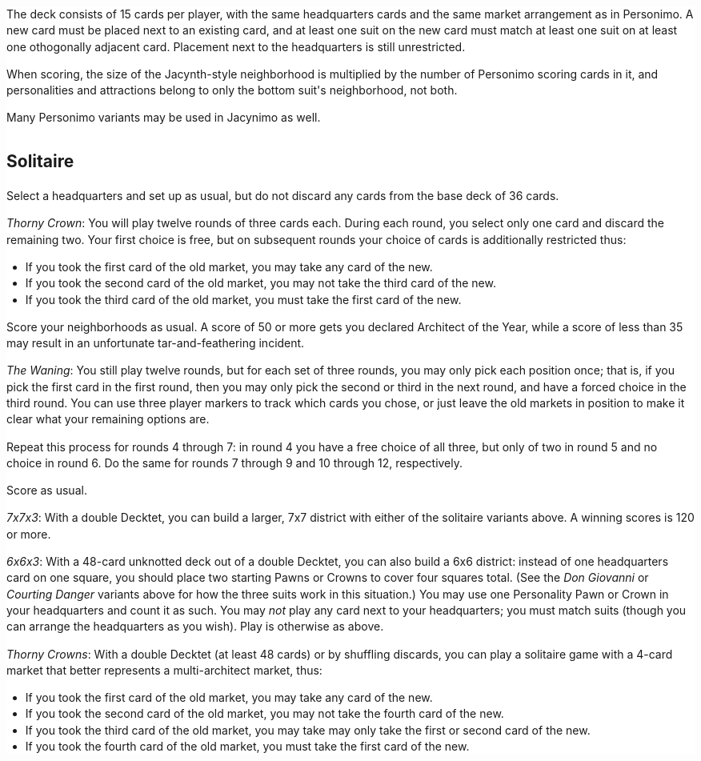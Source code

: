 The deck consists of 15 cards per player, with the same headquarters cards and the same market arrangement as in Personimo.  A new card must be placed next to an existing card, and at least one suit on the new card must match at least one suit on at least one othogonally adjacent card.  Placement next to the headquarters is still unrestricted.

When scoring, the size of the Jacynth-style neighborhood is multiplied by the number of Personimo scoring cards in it, and personalities and attractions belong to only the bottom suit's neighborhood, not both.

Many Personimo variants may be used in Jacynimo as well.

## Solitaire

Select a headquarters and set up as usual, but do not discard any cards from the base deck of 36 cards.  

*Thorny Crown*:  You will play twelve rounds of three cards each.  During each round, you select only one card and discard the remaining two.  Your first choice is free, but on subsequent rounds your choice of cards is additionally restricted thus:

* If you took the first card of the old market, you may take any card of the new.
* If you took the second card of the old market, you may not take the third card of the new.
* If you took the third card of the old market, you must take the first card of the new.

Score your neighborhoods as usual.  A score of 50 or more gets you declared Architect of the Year, while a score of less than 35 may result in an unfortunate tar-and-feathering incident.

*The Waning*:   You still play twelve rounds, but for each set of three rounds, you may only pick each position once; that is, if you pick the first card in the first round, then you may only pick the second or third in the next round, and have a forced choice in the third round.  You can use three player markers to track which cards you chose, or just leave the old markets in position to make it clear what your remaining options are.

Repeat this process for rounds 4 through 7:  in round 4 you have a free choice of all three, but only of two in round 5 and no choice in round 6.  Do the same for rounds 7 through 9 and 10 through 12, respectively.

Score as usual.

*7x7x3*:  With a double Decktet, you can build a larger, 7x7 district with either of the solitaire variants above.  A winning scores is 120 or more.

*6x6x3*:  With a 48-card unknotted deck out of a double Decktet, you can also build a 6x6 district:  instead of one headquarters card on one square, you should place two starting Pawns or Crowns to cover four squares total.  (See the *Don Giovanni* or *Courting Danger* variants above for how the three suits work in this situation.)  You may use one Personality Pawn or Crown in your headquarters and count it as such.   You may *not* play any card next to your headquarters; you must match suits (though you can arrange the headquarters as you wish).  Play is otherwise as above.

*Thorny Crowns*:  With a double Decktet (at least 48 cards) or by shuffling discards, you can play a solitaire game with a 4-card market that better represents a multi-architect market, thus:

* If you took the first card of the old market, you may take any card of the new.
* If you took the second card of the old market, you may not take the fourth card of the new.
* If you took the third card of the old market, you may take may only take the first or second card of the new.
* If you took the fourth card of the old market, you must take the first card of the new.

